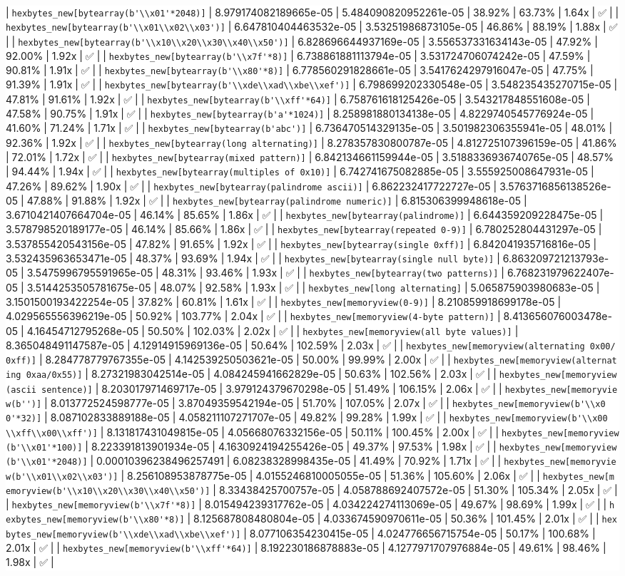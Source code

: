 | `hexbytes_new[bytearray(b'\\x01'*2048)]` | 8.979174082189665e-05 | 5.484090820952261e-05 | 38.92% | 63.73% | 1.64x | ✅ |
| `hexbytes_new[bytearray(b'\\x01\\x02\\x03')]` | 6.647810404463532e-05 | 3.53251986873105e-05 | 46.86% | 88.19% | 1.88x | ✅ |
| `hexbytes_new[bytearray(b'\\x10\\x20\\x30\\x40\\x50')]` | 6.828696644937169e-05 | 3.556537331634143e-05 | 47.92% | 92.00% | 1.92x | ✅ |
| `hexbytes_new[bytearray(b'\\x7f'*8)]` | 6.738861881113794e-05 | 3.531724706074242e-05 | 47.59% | 90.81% | 1.91x | ✅ |
| `hexbytes_new[bytearray(b'\\x80'*8)]` | 6.778560291828661e-05 | 3.5417624297916047e-05 | 47.75% | 91.39% | 1.91x | ✅ |
| `hexbytes_new[bytearray(b'\\xde\\xad\\xbe\\xef')]` | 6.798699202330548e-05 | 3.548235435270715e-05 | 47.81% | 91.61% | 1.92x | ✅ |
| `hexbytes_new[bytearray(b'\\xff'*64)]` | 6.758761618125426e-05 | 3.543217848551608e-05 | 47.58% | 90.75% | 1.91x | ✅ |
| `hexbytes_new[bytearray(b'a'*1024)]` | 8.258981880134138e-05 | 4.8229740545776924e-05 | 41.60% | 71.24% | 1.71x | ✅ |
| `hexbytes_new[bytearray(b'abc')]` | 6.736470514329135e-05 | 3.501982306355941e-05 | 48.01% | 92.36% | 1.92x | ✅ |
| `hexbytes_new[bytearray(long alternating)]` | 8.278357830800787e-05 | 4.812725107396159e-05 | 41.86% | 72.01% | 1.72x | ✅ |
| `hexbytes_new[bytearray(mixed pattern)]` | 6.842134661159944e-05 | 3.5188336936740765e-05 | 48.57% | 94.44% | 1.94x | ✅ |
| `hexbytes_new[bytearray(multiples of 0x10)]` | 6.742741675082885e-05 | 3.555925008647931e-05 | 47.26% | 89.62% | 1.90x | ✅ |
| `hexbytes_new[bytearray(palindrome ascii)]` | 6.862232417722727e-05 | 3.5763716856138526e-05 | 47.88% | 91.88% | 1.92x | ✅ |
| `hexbytes_new[bytearray(palindrome numeric)]` | 6.815306399948618e-05 | 3.6710421407664704e-05 | 46.14% | 85.65% | 1.86x | ✅ |
| `hexbytes_new[bytearray(palindrome)]` | 6.644359209228475e-05 | 3.578798520189177e-05 | 46.14% | 85.66% | 1.86x | ✅ |
| `hexbytes_new[bytearray(repeated 0-9)]` | 6.780252804431297e-05 | 3.537855420543156e-05 | 47.82% | 91.65% | 1.92x | ✅ |
| `hexbytes_new[bytearray(single 0xff)]` | 6.842041935716816e-05 | 3.532435963653471e-05 | 48.37% | 93.69% | 1.94x | ✅ |
| `hexbytes_new[bytearray(single null byte)]` | 6.863209721213793e-05 | 3.5475996795591965e-05 | 48.31% | 93.46% | 1.93x | ✅ |
| `hexbytes_new[bytearray(two patterns)]` | 6.768231979622407e-05 | 3.5144253505781675e-05 | 48.07% | 92.58% | 1.93x | ✅ |
| `hexbytes_new[long alternating]` | 5.065875903980683e-05 | 3.1501500193422254e-05 | 37.82% | 60.81% | 1.61x | ✅ |
| `hexbytes_new[memoryview(0-9)]` | 8.210859918699178e-05 | 4.029565556396219e-05 | 50.92% | 103.77% | 2.04x | ✅ |
| `hexbytes_new[memoryview(4-byte pattern)]` | 8.413656076003478e-05 | 4.16454712795268e-05 | 50.50% | 102.03% | 2.02x | ✅ |
| `hexbytes_new[memoryview(all byte values)]` | 8.365048491147587e-05 | 4.12914915969136e-05 | 50.64% | 102.59% | 2.03x | ✅ |
| `hexbytes_new[memoryview(alternating 0x00/0xff)]` | 8.284778779767355e-05 | 4.142539250503621e-05 | 50.00% | 99.99% | 2.00x | ✅ |
| `hexbytes_new[memoryview(alternating 0xaa/0x55)]` | 8.27321983042514e-05 | 4.084245941662829e-05 | 50.63% | 102.56% | 2.03x | ✅ |
| `hexbytes_new[memoryview(ascii sentence)]` | 8.203017971469717e-05 | 3.979124379670298e-05 | 51.49% | 106.15% | 2.06x | ✅ |
| `hexbytes_new[memoryview(b'')]` | 8.013772524598777e-05 | 3.87049359542194e-05 | 51.70% | 107.05% | 2.07x | ✅ |
| `hexbytes_new[memoryview(b'\\x00'*32)]` | 8.087102833889188e-05 | 4.058211107271707e-05 | 49.82% | 99.28% | 1.99x | ✅ |
| `hexbytes_new[memoryview(b'\\x00\\xff\\x00\\xff')]` | 8.131817431049815e-05 | 4.05668076332156e-05 | 50.11% | 100.45% | 2.00x | ✅ |
| `hexbytes_new[memoryview(b'\\x01'*100)]` | 8.223391813901934e-05 | 4.1630924194255426e-05 | 49.37% | 97.53% | 1.98x | ✅ |
| `hexbytes_new[memoryview(b'\\x01'*2048)]` | 0.00010396238496257491 | 6.08238328998435e-05 | 41.49% | 70.92% | 1.71x | ✅ |
| `hexbytes_new[memoryview(b'\\x01\\x02\\x03')]` | 8.256108953878775e-05 | 4.0155246810005055e-05 | 51.36% | 105.60% | 2.06x | ✅ |
| `hexbytes_new[memoryview(b'\\x10\\x20\\x30\\x40\\x50')]` | 8.33438425700757e-05 | 4.058788692407572e-05 | 51.30% | 105.34% | 2.05x | ✅ |
| `hexbytes_new[memoryview(b'\\x7f'*8)]` | 8.015494239317762e-05 | 4.034224274113069e-05 | 49.67% | 98.69% | 1.99x | ✅ |
| `hexbytes_new[memoryview(b'\\x80'*8)]` | 8.125687808480804e-05 | 4.033674590970611e-05 | 50.36% | 101.45% | 2.01x | ✅ |
| `hexbytes_new[memoryview(b'\\xde\\xad\\xbe\\xef')]` | 8.077106354230415e-05 | 4.024776656715754e-05 | 50.17% | 100.68% | 2.01x | ✅ |
| `hexbytes_new[memoryview(b'\\xff'*64)]` | 8.192230186878883e-05 | 4.1277971707976884e-05 | 49.61% | 98.46% | 1.98x | ✅ |